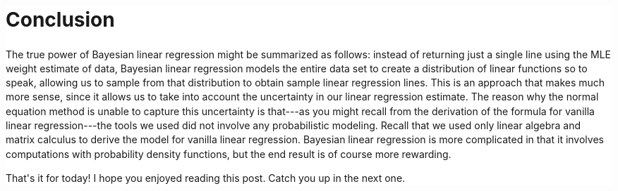 
# Conclusion

The true power of Bayesian linear regression might be summarized as follows: instead of returning just a single line using the MLE weight estimate of data, Bayesian linear regression models the entire data set to create a distribution of linear functions so to speak, allowing us to sample from that distribution to obtain sample linear regression lines. This is an approach that makes much more sense, since it allows us to take into account the uncertainty in our linear regression estimate. The reason why the normal equation method is unable to capture this uncertainty is that---as you might recall from the derivation of the formula for vanilla linear regression---the tools we used did not involve any probabilistic modeling. Recall that we used only linear algebra and matrix calculus to derive the model for vanilla linear regression. Bayesian linear regression is more complicated in that it involves computations with probability density functions, but the end result is of course more rewarding. 

That's it for today! I hope you enjoyed reading this post. Catch you up in the next one. 

[Bayes]: https://jaketae.github.io/study/bayes/
[linear regression]: https://jaketae.github.io/study/linear-regression/
[video]: https://www.youtube.com/watch?v=dtkGq9tdYcI&list=PLD0F06AA0D2E8FFBA&index=59
[conjugacy]: https://en.wikipedia.org/wiki/Conjugate_prior
[MAP and MLE]: https://jaketae.github.io/study/map-mle/
[resource]: https://docs.pymc.io/notebooks/GLM-linear.html
[multivariate Gaussian]: https://jaketae.github.io/study/gaussian-distribution/
